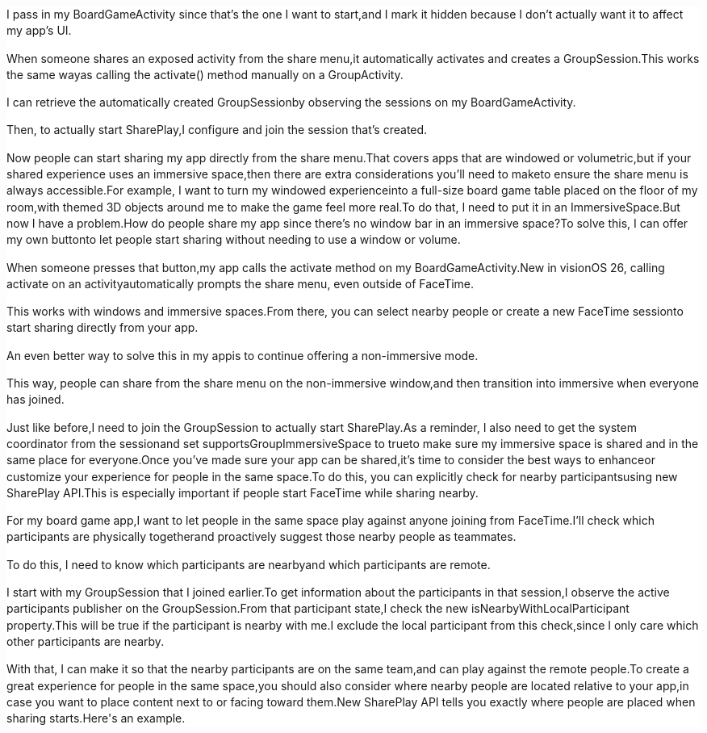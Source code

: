 I pass in my BoardGameActivity since that’s the one I want to start,and I mark it hidden because I don’t actually want it to affect my app’s UI.

When someone shares an exposed activity from the share menu,it automatically activates and creates a GroupSession.This works the same wayas calling the activate() method manually on a GroupActivity.

I can retrieve the automatically created GroupSessionby observing the sessions on my BoardGameActivity.

Then, to actually start SharePlay,I configure and join the session that’s created.

Now people can start sharing my app directly from the share menu.That covers apps that are windowed or volumetric,but if your shared experience uses an immersive space,then there are extra considerations you’ll need to maketo ensure the share menu is always accessible.For example, I want to turn my windowed experienceinto a full-size board game table placed on the floor of my room,with themed 3D objects around me to make the game feel more real.To do that, I need to put it in an ImmersiveSpace.But now I have a problem.How do people share my app since there’s no window bar in an immersive space?To solve this, I can offer my own buttonto let people start sharing without needing to use a window or volume.

When someone presses that button,my app calls the activate method on my BoardGameActivity.New in visionOS 26, calling activate on an activityautomatically prompts the share menu, even outside of FaceTime.

This works with windows and immersive spaces.From there, you can select nearby people or create a new FaceTime sessionto start sharing directly from your app.

An even better way to solve this in my appis to continue offering a non-immersive mode.

This way, people can share from the share menu on the non-immersive window,and then transition into immersive when everyone has joined.

Just like before,I need to join the GroupSession to actually start SharePlay.As a reminder, I also need to get the system coordinator from the sessionand set supportsGroupImmersiveSpace to trueto make sure my immersive space is shared and in the same place for everyone.Once you’ve made sure your app can be shared,it’s time to consider the best ways to enhanceor customize your experience for people in the same space.To do this, you can explicitly check for nearby participantsusing new SharePlay API.This is especially important if people start FaceTime while sharing nearby.

For my board game app,I want to let people in the same space play against anyone joining from FaceTime.I’ll check which participants are physically togetherand proactively suggest those nearby people as teammates.

To do this, I need to know which participants are nearbyand which participants are remote.

I start with my GroupSession that I joined earlier.To get information about the participants in that session,I observe the active participants publisher on the GroupSession.From that participant state,I check the new isNearbyWithLocalParticipant property.This will be true if the participant is nearby with me.I exclude the local participant from this check,since I only care which other participants are nearby.

With that, I can make it so that the nearby participants are on the same team,and can play against the remote people.To create a great experience for people in the same space,you should also consider where nearby people are located relative to your app,in case you want to place content next to or facing toward them.New SharePlay API tells you exactly where people are placed when sharing starts.Here's an example.
